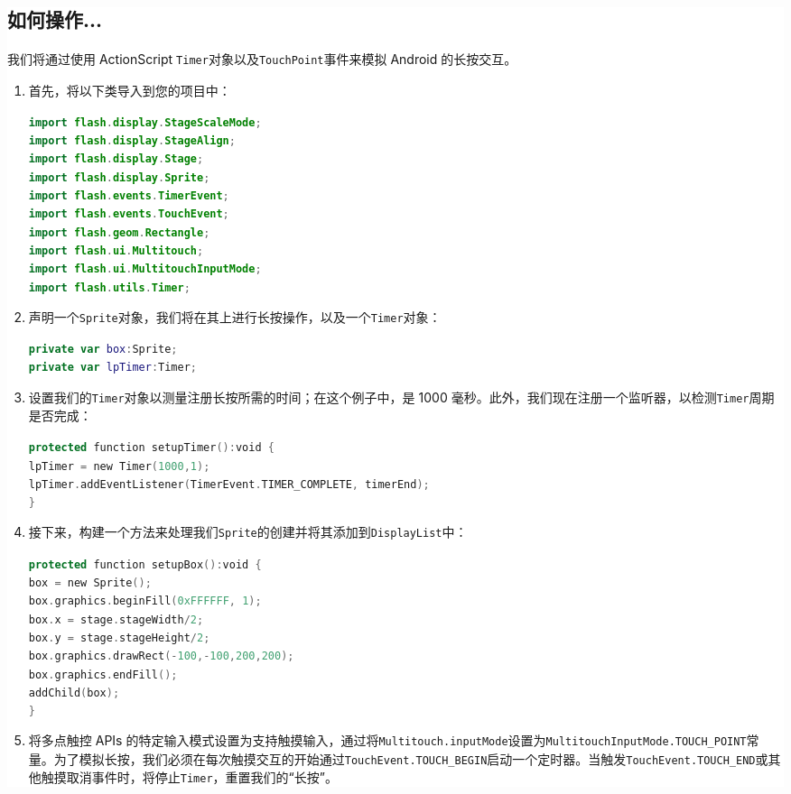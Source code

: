 ## 如何操作...

我们将通过使用 ActionScript `Timer`对象以及`TouchPoint`事件来模拟 Android 的长按交互。

1.  首先，将以下类导入到您的项目中：

    ```kt
    import flash.display.StageScaleMode;
    import flash.display.StageAlign;
    import flash.display.Stage;
    import flash.display.Sprite;
    import flash.events.TimerEvent;
    import flash.events.TouchEvent;
    import flash.geom.Rectangle;
    import flash.ui.Multitouch;
    import flash.ui.MultitouchInputMode;
    import flash.utils.Timer;

    ```

1.  声明一个`Sprite`对象，我们将在其上进行长按操作，以及一个`Timer`对象：

    ```kt
    private var box:Sprite;
    private var lpTimer:Timer;

    ```

1.  设置我们的`Timer`对象以测量注册长按所需的时间；在这个例子中，是 1000 毫秒。此外，我们现在注册一个监听器，以检测`Timer`周期是否完成：

    ```kt
    protected function setupTimer():void {
    lpTimer = new Timer(1000,1);
    lpTimer.addEventListener(TimerEvent.TIMER_COMPLETE, timerEnd);
    }

    ```

1.  接下来，构建一个方法来处理我们`Sprite`的创建并将其添加到`DisplayList`中：

    ```kt
    protected function setupBox():void {
    box = new Sprite();
    box.graphics.beginFill(0xFFFFFF, 1);
    box.x = stage.stageWidth/2;
    box.y = stage.stageHeight/2;
    box.graphics.drawRect(-100,-100,200,200);
    box.graphics.endFill();
    addChild(box);
    }

    ```

1.  将多点触控 APIs 的特定输入模式设置为支持触摸输入，通过将`Multitouch.inputMode`设置为`MultitouchInputMode.TOUCH_POINT`常量。为了模拟长按，我们必须在每次触摸交互的开始通过`TouchEvent.TOUCH_BEGIN`启动一个定时器。当触发`TouchEvent.TOUCH_END`或其他触摸取消事件时，将停止`Timer`，重置我们的“长按”。
